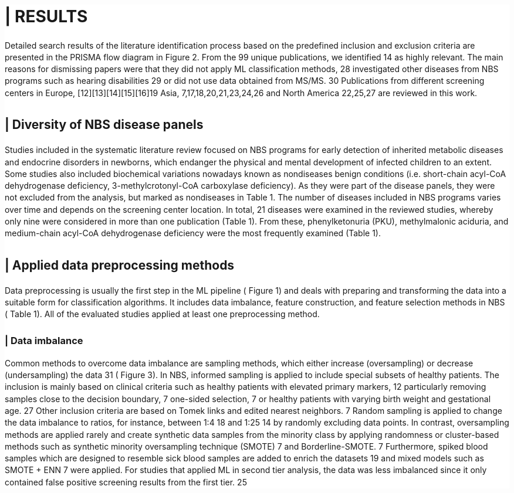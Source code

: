 
# | RESULTS

Detailed search results of the literature identification process based on the predefined inclusion and exclusion criteria are presented in the PRISMA flow diagram in Figure 2. From the 99 unique publications, we identified 14 as highly relevant. The main reasons for dismissing papers were that they did not apply ML classification methods, 28 investigated other diseases from NBS programs such as hearing disabilities 29 or did not use data obtained from MS/MS. 30 Publications from different screening centers in Europe, [12][13][14][15][16]19 Asia, 7,17,18,20,21,23,24,26 and North America 22,25,27 are reviewed in this work.


## | Diversity of NBS disease panels

Studies included in the systematic literature review focused on NBS programs for early detection of inherited metabolic diseases and endocrine disorders in newborns, which endanger the physical and mental development of infected children to an extent. Some studies also included biochemical variations nowadays known as nondiseases benign conditions (i.e. short-chain acyl-CoA dehydrogenase deficiency, 3-methylcrotonyl-CoA carboxylase deficiency). As they were part of the disease panels, they were not excluded from the analysis, but marked as nondiseases in Table 1. The number of diseases included in NBS programs varies over time and depends on the screening center location. In total, 21 diseases were examined in the reviewed studies, whereby only nine were considered in more than one publication (Table 1). From these, phenylketonuria (PKU), methylmalonic aciduria, and medium-chain acyl-CoA dehydrogenase deficiency were the most frequently examined (Table 1).


## | Applied data preprocessing methods

Data preprocessing is usually the first step in the ML pipeline ( Figure 1) and deals with preparing and transforming the data into a suitable form for classification algorithms. It includes data imbalance, feature construction, and feature selection methods in NBS ( Table 1). All of the evaluated studies applied at least one preprocessing method.


### | Data imbalance

Common methods to overcome data imbalance are sampling methods, which either increase (oversampling) or decrease (undersampling) the data 31 ( Figure 3). In NBS, informed sampling is applied to include special subsets of healthy patients. The inclusion is mainly based on clinical criteria such as healthy patients with elevated primary markers, 12 particularly removing samples close to the decision boundary, 7 one-sided selection, 7 or healthy patients with varying birth weight and gestational age. 27 Other inclusion criteria are based on Tomek links and edited nearest neighbors. 7 Random sampling is applied to change the data imbalance to ratios, for instance, between 1:4 18 and 1:25 14 by randomly excluding data points. In contrast, oversampling methods are applied rarely and create synthetic data samples from the minority class by applying randomness or cluster-based methods such as synthetic minority oversampling technique (SMOTE) 7 and Borderline-SMOTE. 7 Furthermore, spiked blood samples which are designed to resemble sick blood samples are added to enrich the datasets 19 and mixed models such as SMOTE + ENN 7 were applied. For studies that applied ML in second tier analysis, the data was less imbalanced since it only contained false positive screening results from the first tier. 25 

